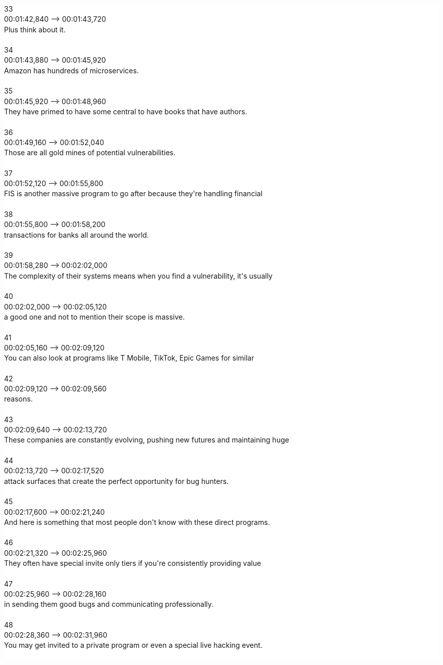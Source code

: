 33<br>
00:01:42,840 --> 00:01:43,720<br>
Plus think about it.<br>
<br>
34<br>
00:01:43,880 --> 00:01:45,920<br>
Amazon has hundreds of microservices.<br>
<br>
35<br>
00:01:45,920 --> 00:01:48,960<br>
They have primed to have some central to have books that have authors.<br>
<br>
36<br>
00:01:49,160 --> 00:01:52,040<br>
Those are all gold mines of potential vulnerabilities.<br>
<br>
37<br>
00:01:52,120 --> 00:01:55,800<br>
FIS is another massive program to go after because they're handling financial<br>
<br>
38<br>
00:01:55,800 --> 00:01:58,200<br>
transactions for banks all around the world.<br>
<br>
39<br>
00:01:58,280 --> 00:02:02,000<br>
The complexity of their systems means when you find a vulnerability, it's usually<br>
<br>
40<br>
00:02:02,000 --> 00:02:05,120<br>
a good one and not to mention their scope is massive.<br>
<br>
41<br>
00:02:05,160 --> 00:02:09,120<br>
You can also look at programs like T Mobile, TikTok, Epic Games for similar<br>
<br>
42<br>
00:02:09,120 --> 00:02:09,560<br>
reasons.<br>
<br>
43<br>
00:02:09,640 --> 00:02:13,720<br>
These companies are constantly evolving, pushing new futures and maintaining huge<br>
<br>
44<br>
00:02:13,720 --> 00:02:17,520<br>
attack surfaces that create the perfect opportunity for bug hunters.<br>
<br>
45<br>
00:02:17,600 --> 00:02:21,240<br>
And here is something that most people don't know with these direct programs.<br>
<br>
46<br>
00:02:21,320 --> 00:02:25,960<br>
They often have special invite only tiers if you're consistently providing value<br>
<br>
47<br>
00:02:25,960 --> 00:02:28,160<br>
in sending them good bugs and communicating professionally.<br>
<br>
48<br>
00:02:28,360 --> 00:02:31,960<br>
You may get invited to a private program or even a special live hacking event.<br>
<br>